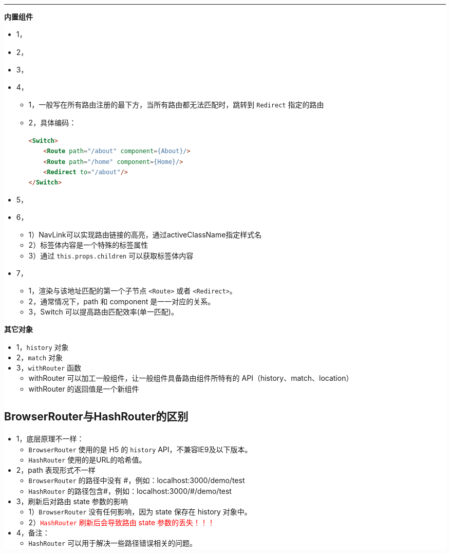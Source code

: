****

**内置组件**

* 1，<BrowserRouter>

* 2，<HashRouter>

* 3，<Route>

* 4，<Redirect>

  * 1，一般写在所有路由注册的最下方，当所有路由都无法匹配时，跳转到 `Redirect` 指定的路由

  * 2，具体编码：

    ```html
    <Switch>
        <Route path="/about" component={About}/>
        <Route path="/home" component={Home}/>
        <Redirect to="/about"/>
    </Switch>
    ```

* 5，<Link>

* 6，<NavLink>

  * 1）NavLink可以实现路由链接的高亮，通过activeClassName指定样式名
  * 2）标签体内容是一个特殊的标签属性
  * 3）通过 `this.props.children` 可以获取标签体内容

* 7，<Switch>

  * 1，渲染与该地址匹配的第一个子节点 `<Route>` 或者 `<Redirect>`。
  * 2，通常情况下，path 和 component 是一一对应的关系。
  * 3，Switch 可以提高路由匹配效率(单一匹配)。

**其它对象**

* 1，`history` 对象
* 2，`match` 对象
* 3，`withRouter` 函数
  * withRouter 可以加工一般组件，让一般组件具备路由组件所特有的 API（history、match、location）
  * withRouter 的返回值是一个新组件

## BrowserRouter与HashRouter的区别

* 1，底层原理不一样：
  * `BrowserRouter` 使用的是 H5 的 `history` API，不兼容IE9及以下版本。
  * `HashRouter` 使用的是URL的哈希值。
* 2，path 表现形式不一样
  * `BrowserRouter` 的路径中没有 #，例如：localhost:3000/demo/test
  * `HashRouter` 的路径包含#，例如：localhost:3000/#/demo/test
* 3，刷新后对路由 state 参数的影响
  * 1）`BrowserRouter` 没有任何影响，因为 state 保存在 history 对象中。
  * 2）<font color="#f00">`HashRouter` 刷新后会导致路由 state 参数的丢失！！！</font>
* 4，备注：
  * `HashRouter` 可以用于解决一些路径错误相关的问题。
